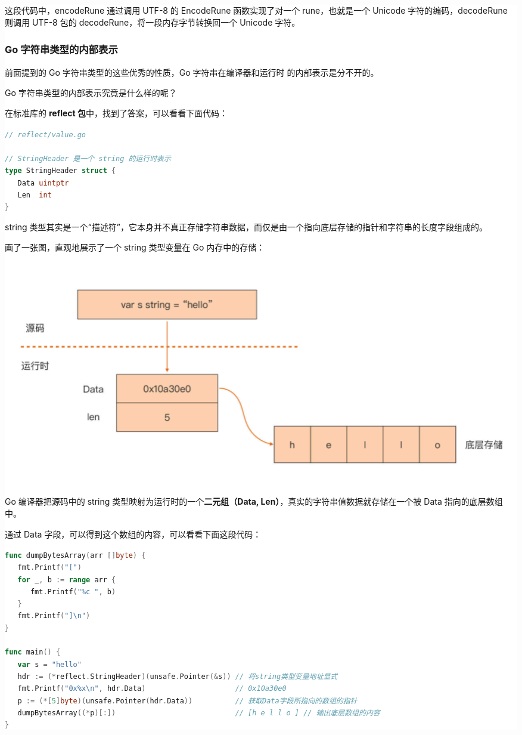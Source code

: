 这段代码中，encodeRune 通过调用 UTF-8 的 EncodeRune 函数实现了对一个 rune，也就是一个 Unicode 字符的编码，decodeRune 则调用 UTF-8 包的 decodeRune，将一段内存字节转换回一个 Unicode 字符。



### Go 字符串类型的内部表示 

前面提到的 Go 字符串类型的这些优秀的性质，Go 字符串在编译器和运行时 的内部表示是分不开的。

Go 字符串类型的内部表示究竟是什么样的呢？

在标准库的 **reflect 包**中，找到了答案，可以看看下面代码：

```go
// reflect/value.go

// StringHeader 是一个 string 的运行时表示
type StringHeader struct {
   Data uintptr
   Len  int
}
```

string 类型其实是一个“描述符”，它本身并不真正存储字符串数据，而仅是由一个指向底层存储的指针和字符串的长度字段组成的。

画了一张图，直观地展示了一个 string 类型变量在 Go 内存中的存储：

![image-20211224131933831](go_language_type.assets/image-20211224131933831.png)

Go 编译器把源码中的 string 类型映射为运行时的一个**二元组（Data, Len）**，真实的字符串值数据就存储在一个被 Data 指向的底层数组中。

通过 Data 字段，可以得到这个数组的内容，可以看看下面这段代码：

```go
func dumpBytesArray(arr []byte) {
   fmt.Printf("[")
   for _, b := range arr {
      fmt.Printf("%c ", b)
   }
   fmt.Printf("]\n")
}

func main() {
   var s = "hello"
   hdr := (*reflect.StringHeader)(unsafe.Pointer(&s)) // 将string类型变量地址显式
   fmt.Printf("0x%x\n", hdr.Data)                     // 0x10a30e0
   p := (*[5]byte)(unsafe.Pointer(hdr.Data))          // 获取Data字段所指向的数组的指针
   dumpBytesArray((*p)[:])                            // [h e l l o ] // 输出底层数组的内容
}
```
